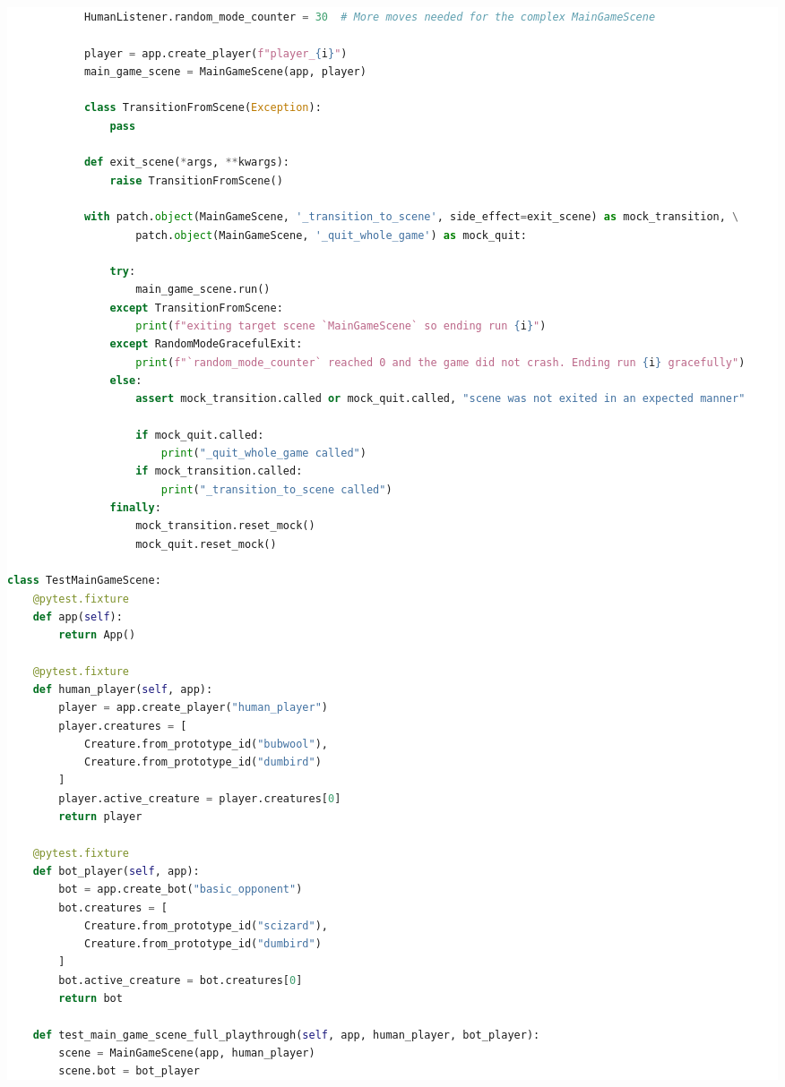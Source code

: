 ```python main_game/tests/test_main_game_scene.py
            HumanListener.random_mode_counter = 30  # More moves needed for the complex MainGameScene

            player = app.create_player(f"player_{i}")
            main_game_scene = MainGameScene(app, player)

            class TransitionFromScene(Exception):
                pass

            def exit_scene(*args, **kwargs):
                raise TransitionFromScene()

            with patch.object(MainGameScene, '_transition_to_scene', side_effect=exit_scene) as mock_transition, \
                    patch.object(MainGameScene, '_quit_whole_game') as mock_quit:

                try:
                    main_game_scene.run()
                except TransitionFromScene:
                    print(f"exiting target scene `MainGameScene` so ending run {i}")
                except RandomModeGracefulExit:
                    print(f"`random_mode_counter` reached 0 and the game did not crash. Ending run {i} gracefully")
                else:
                    assert mock_transition.called or mock_quit.called, "scene was not exited in an expected manner"

                    if mock_quit.called:
                        print("_quit_whole_game called")
                    if mock_transition.called:
                        print("_transition_to_scene called")
                finally:
                    mock_transition.reset_mock()
                    mock_quit.reset_mock()

class TestMainGameScene:
    @pytest.fixture
    def app(self):
        return App()

    @pytest.fixture
    def human_player(self, app):
        player = app.create_player("human_player")
        player.creatures = [
            Creature.from_prototype_id("bubwool"),
            Creature.from_prototype_id("dumbird")
        ]
        player.active_creature = player.creatures[0]
        return player

    @pytest.fixture
    def bot_player(self, app):
        bot = app.create_bot("basic_opponent")
        bot.creatures = [
            Creature.from_prototype_id("scizard"),
            Creature.from_prototype_id("dumbird")
        ]
        bot.active_creature = bot.creatures[0]
        return bot

    def test_main_game_scene_full_playthrough(self, app, human_player, bot_player):
        scene = MainGameScene(app, human_player)
        scene.bot = bot_player
```